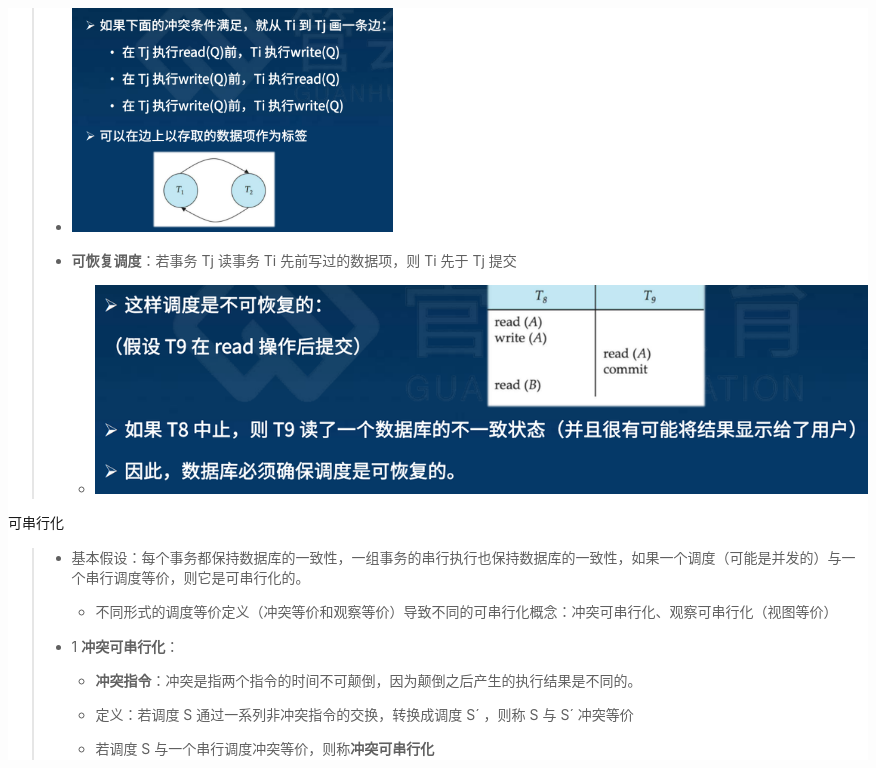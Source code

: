 >   - <img src="大数据.assets/2023-07-01-23-23-02-image.png" title="" alt="" width="321">
> 
> - **可恢复调度**：若事务 Tj 读事务 Ti 先前写过的数据项，则 Ti 先于 Tj 提交
>   
>   - ![](大数据.assets/2023-07-01-23-24-57-image.png)

可串行化

> - 基本假设：每个事务都保持数据库的一致性，一组事务的串行执行也保持数据库的一致性，如果一个调度（可能是并发的）与一个串行调度等价，则它是可串行化的。
>   
>   - 不同形式的调度等价定义（冲突等价和观察等价）导致不同的可串行化概念：冲突可串行化、观察可串行化（视图等价）
> 
> - 1 **冲突可串行化**：
>   
>   - **冲突指令**：冲突是指两个指令的时间不可颠倒，因为颠倒之后产生的执行结果是不同的。
>   
>   - 定义：若调度 S 通过一系列非冲突指令的交换，转换成调度 S´ ，则称 S 与 S´ 冲突等价
>   
>   - 若调度 S 与一个串行调度冲突等价，则称**冲突可串行化**
>   